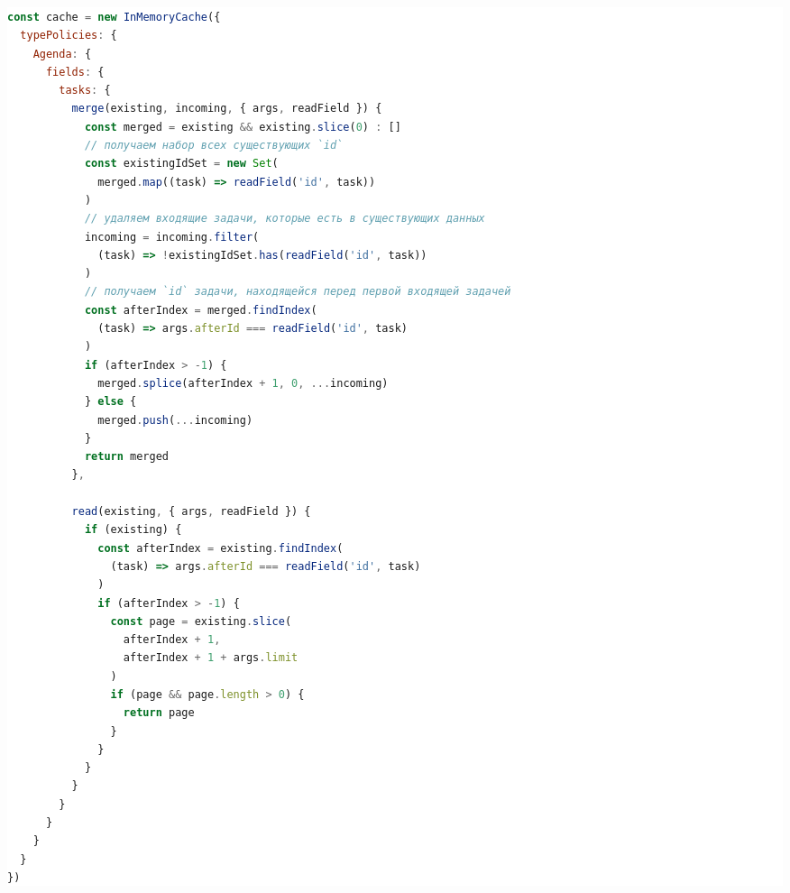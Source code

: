 ```js
const cache = new InMemoryCache({
  typePolicies: {
    Agenda: {
      fields: {
        tasks: {
          merge(existing, incoming, { args, readField }) {
            const merged = existing && existing.slice(0) : []
            // получаем набор всех существующих `id`
            const existingIdSet = new Set(
              merged.map((task) => readField('id', task))
            )
            // удаляем входящие задачи, которые есть в существующих данных
            incoming = incoming.filter(
              (task) => !existingIdSet.has(readField('id', task))
            )
            // получаем `id` задачи, находящейся перед первой входящей задачей
            const afterIndex = merged.findIndex(
              (task) => args.afterId === readField('id', task)
            )
            if (afterIndex > -1) {
              merged.splice(afterIndex + 1, 0, ...incoming)
            } else {
              merged.push(...incoming)
            }
            return merged
          },

          read(existing, { args, readField }) {
            if (existing) {
              const afterIndex = existing.findIndex(
                (task) => args.afterId === readField('id', task)
              )
              if (afterIndex > -1) {
                const page = existing.slice(
                  afterIndex + 1,
                  afterIndex + 1 + args.limit
                )
                if (page && page.length > 0) {
                  return page
                }
              }
            }
          }
        }
      }
    }
  }
})
```

